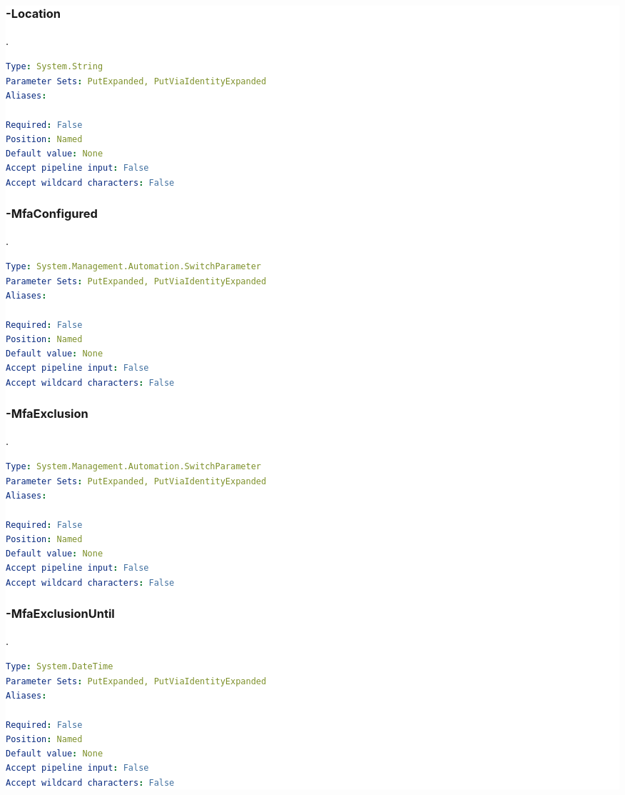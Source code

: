 ### -Location
.

```yaml
Type: System.String
Parameter Sets: PutExpanded, PutViaIdentityExpanded
Aliases:

Required: False
Position: Named
Default value: None
Accept pipeline input: False
Accept wildcard characters: False
```

### -MfaConfigured
.

```yaml
Type: System.Management.Automation.SwitchParameter
Parameter Sets: PutExpanded, PutViaIdentityExpanded
Aliases:

Required: False
Position: Named
Default value: None
Accept pipeline input: False
Accept wildcard characters: False
```

### -MfaExclusion
.

```yaml
Type: System.Management.Automation.SwitchParameter
Parameter Sets: PutExpanded, PutViaIdentityExpanded
Aliases:

Required: False
Position: Named
Default value: None
Accept pipeline input: False
Accept wildcard characters: False
```

### -MfaExclusionUntil
.

```yaml
Type: System.DateTime
Parameter Sets: PutExpanded, PutViaIdentityExpanded
Aliases:

Required: False
Position: Named
Default value: None
Accept pipeline input: False
Accept wildcard characters: False
```
